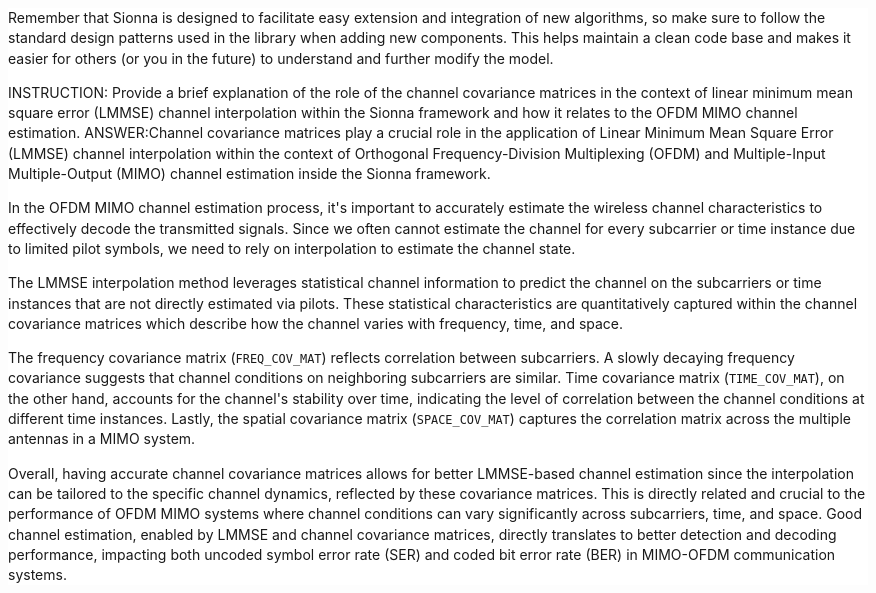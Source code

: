 Remember that Sionna is designed to facilitate easy extension and integration of new algorithms, so make sure to follow the standard design patterns used in the library when adding new components. This helps maintain a clean code base and makes it easier for others (or you in the future) to understand and further modify the model.

INSTRUCTION: Provide a brief explanation of the role of the channel covariance matrices in the context of linear minimum mean square error (LMMSE) channel interpolation within the Sionna framework and how it relates to the OFDM MIMO channel estimation.
ANSWER:Channel covariance matrices play a crucial role in the application of Linear Minimum Mean Square Error (LMMSE) channel interpolation within the context of Orthogonal Frequency-Division Multiplexing (OFDM) and Multiple-Input Multiple-Output (MIMO) channel estimation inside the Sionna framework.

In the OFDM MIMO channel estimation process, it's important to accurately estimate the wireless channel characteristics to effectively decode the transmitted signals. Since we often cannot estimate the channel for every subcarrier or time instance due to limited pilot symbols, we need to rely on interpolation to estimate the channel state.

The LMMSE interpolation method leverages statistical channel information to predict the channel on the subcarriers or time instances that are not directly estimated via pilots. These statistical characteristics are quantitatively captured within the channel covariance matrices which describe how the channel varies with frequency, time, and space.

The frequency covariance matrix (`FREQ_COV_MAT`) reflects correlation between subcarriers. A slowly decaying frequency covariance suggests that channel conditions on neighboring subcarriers are similar. Time covariance matrix (`TIME_COV_MAT`), on the other hand, accounts for the channel's stability over time, indicating the level of correlation between the channel conditions at different time instances. Lastly, the spatial covariance matrix (`SPACE_COV_MAT`) captures the correlation matrix across the multiple antennas in a MIMO system.

Overall, having accurate channel covariance matrices allows for better LMMSE-based channel estimation since the interpolation can be tailored to the specific channel dynamics, reflected by these covariance matrices. This is directly related and crucial to the performance of OFDM MIMO systems where channel conditions can vary significantly across subcarriers, time, and space. Good channel estimation, enabled by LMMSE and channel covariance matrices, directly translates to better detection and decoding performance, impacting both uncoded symbol error rate (SER) and coded bit error rate (BER) in MIMO-OFDM communication systems.

